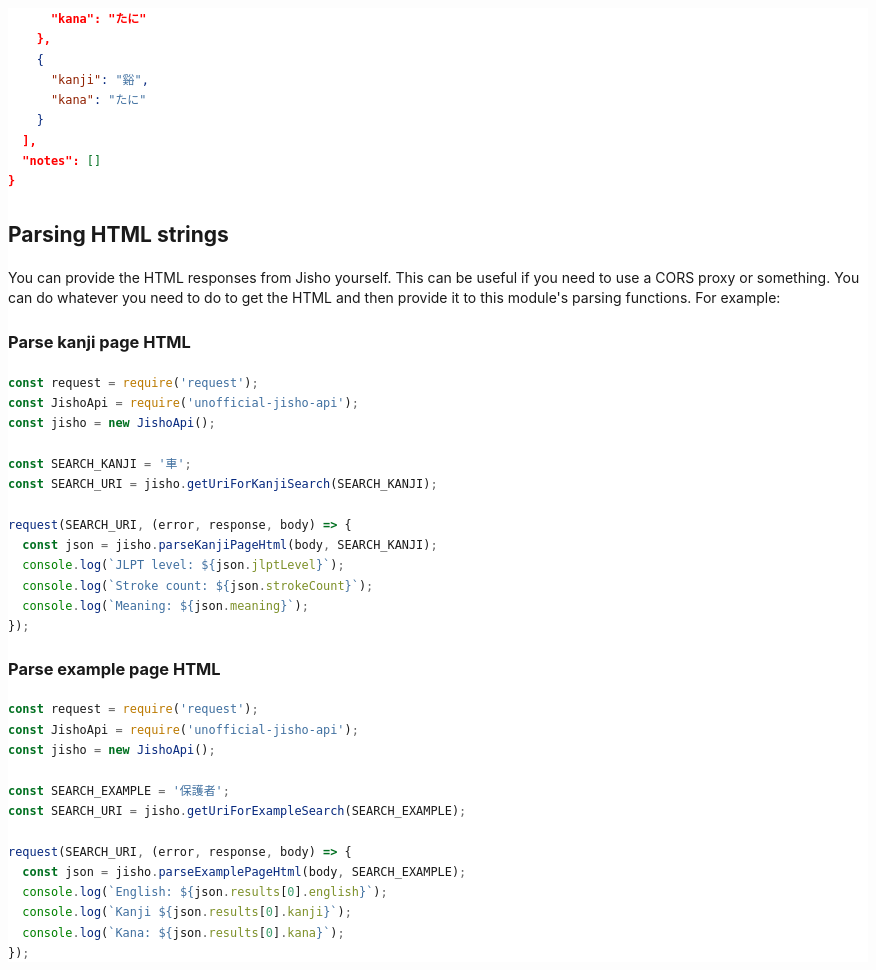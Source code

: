 ```json
      "kana": "たに"
    },
    {
      "kanji": "谿",
      "kana": "たに"
    }
  ],
  "notes": []
}
```

## Parsing HTML strings

You can provide the HTML responses from Jisho yourself. This can be useful if you need to use a CORS proxy or something. You can do whatever you need to do to get the HTML and then provide it to this module's parsing functions. For example:

### Parse kanji page HTML

```js
const request = require('request');
const JishoApi = require('unofficial-jisho-api');
const jisho = new JishoApi();

const SEARCH_KANJI = '車';
const SEARCH_URI = jisho.getUriForKanjiSearch(SEARCH_KANJI);

request(SEARCH_URI, (error, response, body) => {
  const json = jisho.parseKanjiPageHtml(body, SEARCH_KANJI);
  console.log(`JLPT level: ${json.jlptLevel}`);
  console.log(`Stroke count: ${json.strokeCount}`);
  console.log(`Meaning: ${json.meaning}`);
});
```

### Parse example page HTML

```js
const request = require('request');
const JishoApi = require('unofficial-jisho-api');
const jisho = new JishoApi();

const SEARCH_EXAMPLE = '保護者';
const SEARCH_URI = jisho.getUriForExampleSearch(SEARCH_EXAMPLE);

request(SEARCH_URI, (error, response, body) => {
  const json = jisho.parseExamplePageHtml(body, SEARCH_EXAMPLE);
  console.log(`English: ${json.results[0].english}`);
  console.log(`Kanji ${json.results[0].kanji}`);
  console.log(`Kana: ${json.results[0].kana}`);
});
```
